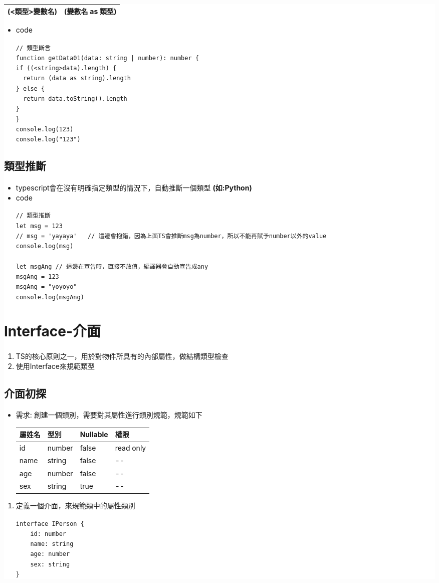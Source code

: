 |(<類型>變數名)|(變數名 as 類型)|
|--|--|
- code
    ```typescript=
    // 類型斷言
    function getData01(data: string | number): number {
    if ((<string>data).length) {
      return (data as string).length
    } else {
      return data.toString().length
    }
    }
    console.log(123)
    console.log("123")
    ```

## 類型推斷
- typescript會在沒有明確指定類型的情況下，自動推斷一個類型 **(如:Python)**
- code
    ```typescript=
    // 類型推斷
    let msg = 123
    // msg = 'yayaya'   // 這邊會抱錯，因為上面TS會推斷msg為number，所以不能再賦予number以外的value
    console.log(msg)

    let msgAng // 這邊在宣告時，直接不放值，編譯器會自動宣告成any
    msgAng = 123
    msgAng = "yoyoyo"
    console.log(msgAng)
    ```

# Interface-介面
1. TS的核心原則之一，用於對物件所具有的內部屬性，做結構類型檢查
2. 使用Interface來規範類型

## 介面初探
- 需求: 創建一個類別，需要對其屬性進行類別規範，規範如下

    |屬姓名|型別|Nullable|權限|
    |--|--|--|--|
    |id|number|false|read only|
    |name|string|false|--|
    |age|number|false|--|
    |sex|string|true|--|

1. 定義一個介面，來規範類中的屬性類別
    ```typescript=
    interface IPerson {
        id: number
        name: string
        age: number
        sex: string
    }
    ```
